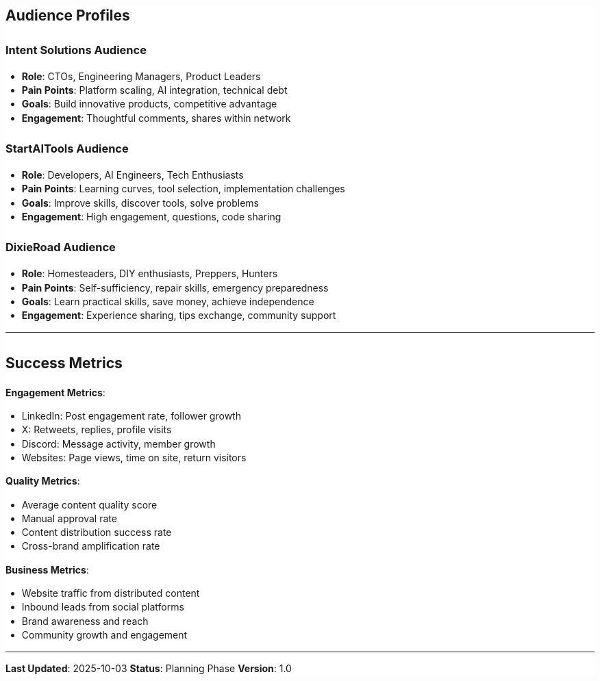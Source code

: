 
## Audience Profiles

### Intent Solutions Audience
- **Role**: CTOs, Engineering Managers, Product Leaders
- **Pain Points**: Platform scaling, AI integration, technical debt
- **Goals**: Build innovative products, competitive advantage
- **Engagement**: Thoughtful comments, shares within network

### StartAITools Audience
- **Role**: Developers, AI Engineers, Tech Enthusiasts
- **Pain Points**: Learning curves, tool selection, implementation challenges
- **Goals**: Improve skills, discover tools, solve problems
- **Engagement**: High engagement, questions, code sharing

### DixieRoad Audience
- **Role**: Homesteaders, DIY enthusiasts, Preppers, Hunters
- **Pain Points**: Self-sufficiency, repair skills, emergency preparedness
- **Goals**: Learn practical skills, save money, achieve independence
- **Engagement**: Experience sharing, tips exchange, community support

---

## Success Metrics

**Engagement Metrics**:
- LinkedIn: Post engagement rate, follower growth
- X: Retweets, replies, profile visits
- Discord: Message activity, member growth
- Websites: Page views, time on site, return visitors

**Quality Metrics**:
- Average content quality score
- Manual approval rate
- Content distribution success rate
- Cross-brand amplification rate

**Business Metrics**:
- Website traffic from distributed content
- Inbound leads from social platforms
- Brand awareness and reach
- Community growth and engagement

---

**Last Updated**: 2025-10-03
**Status**: Planning Phase
**Version**: 1.0
